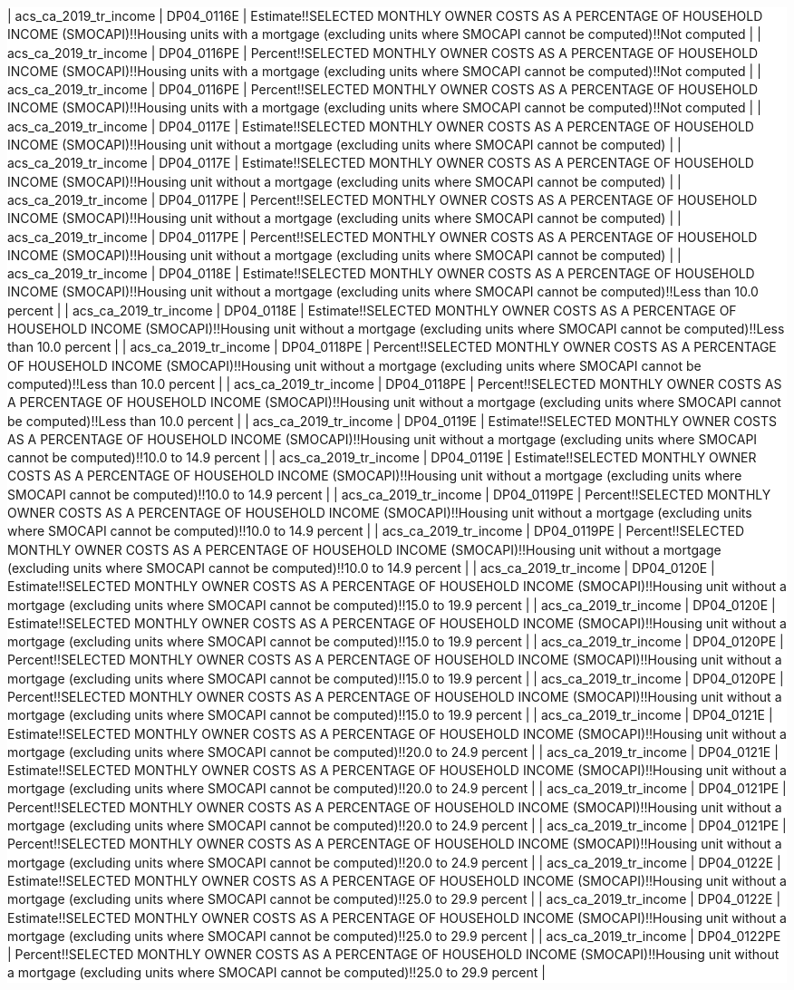 | acs_ca_2019_tr_income | DP04_0116E | Estimate!!SELECTED MONTHLY OWNER COSTS AS A PERCENTAGE OF HOUSEHOLD INCOME (SMOCAPI)!!Housing units with a mortgage (excluding units where SMOCAPI cannot be computed)!!Not computed |
| acs_ca_2019_tr_income | DP04_0116PE | Percent!!SELECTED MONTHLY OWNER COSTS AS A PERCENTAGE OF HOUSEHOLD INCOME (SMOCAPI)!!Housing units with a mortgage (excluding units where SMOCAPI cannot be computed)!!Not computed |
| acs_ca_2019_tr_income | DP04_0116PE | Percent!!SELECTED MONTHLY OWNER COSTS AS A PERCENTAGE OF HOUSEHOLD INCOME (SMOCAPI)!!Housing units with a mortgage (excluding units where SMOCAPI cannot be computed)!!Not computed |
| acs_ca_2019_tr_income | DP04_0117E | Estimate!!SELECTED MONTHLY OWNER COSTS AS A PERCENTAGE OF HOUSEHOLD INCOME (SMOCAPI)!!Housing unit without a mortgage (excluding units where SMOCAPI cannot be computed) |
| acs_ca_2019_tr_income | DP04_0117E | Estimate!!SELECTED MONTHLY OWNER COSTS AS A PERCENTAGE OF HOUSEHOLD INCOME (SMOCAPI)!!Housing unit without a mortgage (excluding units where SMOCAPI cannot be computed) |
| acs_ca_2019_tr_income | DP04_0117PE | Percent!!SELECTED MONTHLY OWNER COSTS AS A PERCENTAGE OF HOUSEHOLD INCOME (SMOCAPI)!!Housing unit without a mortgage (excluding units where SMOCAPI cannot be computed) |
| acs_ca_2019_tr_income | DP04_0117PE | Percent!!SELECTED MONTHLY OWNER COSTS AS A PERCENTAGE OF HOUSEHOLD INCOME (SMOCAPI)!!Housing unit without a mortgage (excluding units where SMOCAPI cannot be computed) |
| acs_ca_2019_tr_income | DP04_0118E | Estimate!!SELECTED MONTHLY OWNER COSTS AS A PERCENTAGE OF HOUSEHOLD INCOME (SMOCAPI)!!Housing unit without a mortgage (excluding units where SMOCAPI cannot be computed)!!Less than 10.0 percent |
| acs_ca_2019_tr_income | DP04_0118E | Estimate!!SELECTED MONTHLY OWNER COSTS AS A PERCENTAGE OF HOUSEHOLD INCOME (SMOCAPI)!!Housing unit without a mortgage (excluding units where SMOCAPI cannot be computed)!!Less than 10.0 percent |
| acs_ca_2019_tr_income | DP04_0118PE | Percent!!SELECTED MONTHLY OWNER COSTS AS A PERCENTAGE OF HOUSEHOLD INCOME (SMOCAPI)!!Housing unit without a mortgage (excluding units where SMOCAPI cannot be computed)!!Less than 10.0 percent |
| acs_ca_2019_tr_income | DP04_0118PE | Percent!!SELECTED MONTHLY OWNER COSTS AS A PERCENTAGE OF HOUSEHOLD INCOME (SMOCAPI)!!Housing unit without a mortgage (excluding units where SMOCAPI cannot be computed)!!Less than 10.0 percent |
| acs_ca_2019_tr_income | DP04_0119E | Estimate!!SELECTED MONTHLY OWNER COSTS AS A PERCENTAGE OF HOUSEHOLD INCOME (SMOCAPI)!!Housing unit without a mortgage (excluding units where SMOCAPI cannot be computed)!!10.0 to 14.9 percent |
| acs_ca_2019_tr_income | DP04_0119E | Estimate!!SELECTED MONTHLY OWNER COSTS AS A PERCENTAGE OF HOUSEHOLD INCOME (SMOCAPI)!!Housing unit without a mortgage (excluding units where SMOCAPI cannot be computed)!!10.0 to 14.9 percent |
| acs_ca_2019_tr_income | DP04_0119PE | Percent!!SELECTED MONTHLY OWNER COSTS AS A PERCENTAGE OF HOUSEHOLD INCOME (SMOCAPI)!!Housing unit without a mortgage (excluding units where SMOCAPI cannot be computed)!!10.0 to 14.9 percent |
| acs_ca_2019_tr_income | DP04_0119PE | Percent!!SELECTED MONTHLY OWNER COSTS AS A PERCENTAGE OF HOUSEHOLD INCOME (SMOCAPI)!!Housing unit without a mortgage (excluding units where SMOCAPI cannot be computed)!!10.0 to 14.9 percent |
| acs_ca_2019_tr_income | DP04_0120E | Estimate!!SELECTED MONTHLY OWNER COSTS AS A PERCENTAGE OF HOUSEHOLD INCOME (SMOCAPI)!!Housing unit without a mortgage (excluding units where SMOCAPI cannot be computed)!!15.0 to 19.9 percent |
| acs_ca_2019_tr_income | DP04_0120E | Estimate!!SELECTED MONTHLY OWNER COSTS AS A PERCENTAGE OF HOUSEHOLD INCOME (SMOCAPI)!!Housing unit without a mortgage (excluding units where SMOCAPI cannot be computed)!!15.0 to 19.9 percent |
| acs_ca_2019_tr_income | DP04_0120PE | Percent!!SELECTED MONTHLY OWNER COSTS AS A PERCENTAGE OF HOUSEHOLD INCOME (SMOCAPI)!!Housing unit without a mortgage (excluding units where SMOCAPI cannot be computed)!!15.0 to 19.9 percent |
| acs_ca_2019_tr_income | DP04_0120PE | Percent!!SELECTED MONTHLY OWNER COSTS AS A PERCENTAGE OF HOUSEHOLD INCOME (SMOCAPI)!!Housing unit without a mortgage (excluding units where SMOCAPI cannot be computed)!!15.0 to 19.9 percent |
| acs_ca_2019_tr_income | DP04_0121E | Estimate!!SELECTED MONTHLY OWNER COSTS AS A PERCENTAGE OF HOUSEHOLD INCOME (SMOCAPI)!!Housing unit without a mortgage (excluding units where SMOCAPI cannot be computed)!!20.0 to 24.9 percent |
| acs_ca_2019_tr_income | DP04_0121E | Estimate!!SELECTED MONTHLY OWNER COSTS AS A PERCENTAGE OF HOUSEHOLD INCOME (SMOCAPI)!!Housing unit without a mortgage (excluding units where SMOCAPI cannot be computed)!!20.0 to 24.9 percent |
| acs_ca_2019_tr_income | DP04_0121PE | Percent!!SELECTED MONTHLY OWNER COSTS AS A PERCENTAGE OF HOUSEHOLD INCOME (SMOCAPI)!!Housing unit without a mortgage (excluding units where SMOCAPI cannot be computed)!!20.0 to 24.9 percent |
| acs_ca_2019_tr_income | DP04_0121PE | Percent!!SELECTED MONTHLY OWNER COSTS AS A PERCENTAGE OF HOUSEHOLD INCOME (SMOCAPI)!!Housing unit without a mortgage (excluding units where SMOCAPI cannot be computed)!!20.0 to 24.9 percent |
| acs_ca_2019_tr_income | DP04_0122E | Estimate!!SELECTED MONTHLY OWNER COSTS AS A PERCENTAGE OF HOUSEHOLD INCOME (SMOCAPI)!!Housing unit without a mortgage (excluding units where SMOCAPI cannot be computed)!!25.0 to 29.9 percent |
| acs_ca_2019_tr_income | DP04_0122E | Estimate!!SELECTED MONTHLY OWNER COSTS AS A PERCENTAGE OF HOUSEHOLD INCOME (SMOCAPI)!!Housing unit without a mortgage (excluding units where SMOCAPI cannot be computed)!!25.0 to 29.9 percent |
| acs_ca_2019_tr_income | DP04_0122PE | Percent!!SELECTED MONTHLY OWNER COSTS AS A PERCENTAGE OF HOUSEHOLD INCOME (SMOCAPI)!!Housing unit without a mortgage (excluding units where SMOCAPI cannot be computed)!!25.0 to 29.9 percent |